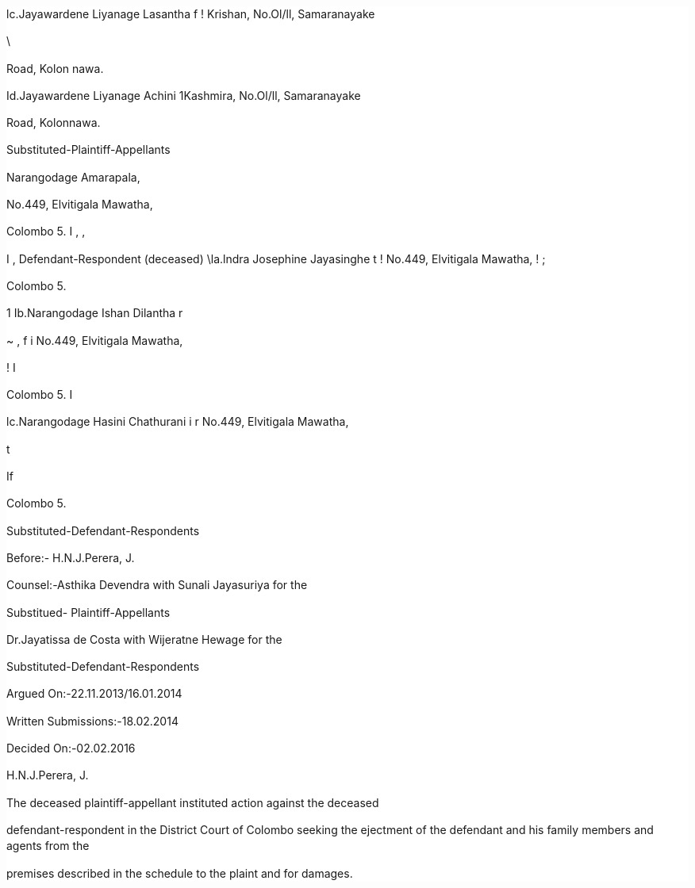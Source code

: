 lc.Jayawardene Liyanage Lasantha f ! Krishan, No.Ol/ll, Samaranayake

\

Road, Kolon nawa.

Id.Jayawardene Liyanage Achini 1Kashmira, No.Ol/ll, Samaranayake

Road, Kolonnawa.

Substituted-Plaintiff-Appellants

Narangodage Amarapala,

No.449, Elvitigala Mawatha,

Colombo 5. I , ,

I , Defendant-Respondent (deceased) \la.lndra Josephine Jayasinghe t ! No.449, Elvitigala Mawatha, ! ;

Colombo 5.

1 Ib.Narangodage Ishan Dilantha r

~ , f i No.449, Elvitigala Mawatha,

! I

Colombo 5. I

lc.Narangodage Hasini Chathurani i r No.449, Elvitigala Mawatha,

t

If

Colombo 5.

Substituted-Defendant-Respondents

Before:- H.N.J.Perera, J.

Counsel:-Asthika Devendra with Sunali Jayasuriya for the

Substitued- Plaintiff-Appellants

Dr.Jayatissa de Costa with Wijeratne Hewage for the

Substituted-Defendant-Respondents

Argued On:-22.11.2013/16.01.2014

Written Submissions:-18.02.2014

Decided On:-02.02.2016

H.N.J.Perera, J.

The deceased plaintiff-appellant instituted action against the deceased

defendant-respondent in the District Court of Colombo seeking the ejectment of the defendant and his family members and agents from the

premises described in the schedule to the plaint and for damages.
